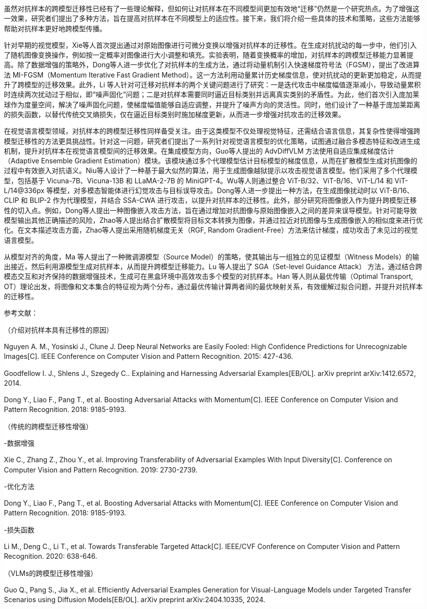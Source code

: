 虽然对抗样本的跨模型迁移性已经有了一些理论解释，但如何让对抗样本在不同模型间更加有效地“迁移”仍然是一个研究热点。为了增强这一效果，研究者们提出了多种方法，旨在提高对抗样本在不同模型上的适应性。接下来，我们将介绍一些具体的技术和策略，这些方法能够帮助对抗样本更好地跨模型传播。

针对早期的视觉模型，Xie等人首次提出通过对原始图像进行可微分变换以增强对抗样本的迁移性。在生成对抗扰动的每一步中，他们引入了随机图像变换操作，例如按一定概率对图像进行大小调整和填充。实验表明，随着变换概率的增加，对抗样本的跨模型迁移能力显著提高。除了数据增强的策略外，Dong等人进一步优化了对抗样本的生成方法，通过将动量机制引入快速梯度符号法（FGSM），提出了改进算法 MI-FGSM（Momentum Iterative Fast Gradient Method）。这一方法利用动量累计历史梯度信息，使对抗扰动的更新更加稳定，从而提升了跨模型的迁移效果。此外，Li 等人针对可迁移对抗样本的两个关键问题进行了研究：一是迭代攻击中梯度幅值逐渐减小，导致动量累积时连续两次扰动过于相似，即“噪声固化”问题；二是对抗样本需要同时逼近目标类别并远离真实类别的矛盾性。为此，他们首次引入庞加莱球作为度量空间，解决了噪声固化问题，使梯度幅值能够自适应调整，并提升了噪声方向的灵活性。同时，他们设计了一种基于庞加莱距离的损失函数，以替代传统交叉熵损失，仅在逼近目标类别时施加梯度更新，从而进一步增强对抗攻击的迁移效果。

在视觉语言模型领域，对抗样本的跨模型迁移性同样备受关注。由于这类模型不仅处理视觉特征，还需结合语言信息，其复杂性使得增强跨模型迁移性的方法更具挑战性。针对这一问题，研究者们提出了一系列针对视觉语言模型的优化策略，试图通过融合多模态特征和改进生成机制，提升对抗样本在视觉语言模型间的迁移效果。在集成模型方向，Guo等人提出的 AdvDiffVLM 方法使用自适应集成梯度估计（Adaptive Ensemble Gradient Estimation）模块。该模块通过多个代理模型估计目标模型的梯度信息，从而在扩散模型生成对抗图像的过程中有效嵌入对抗语义。Niu等人设计了一种基于最大似然的算法，用于生成图像越狱提示以攻击视觉语言模型。他们采用了多个代理模型，包括基于 Vicuna-7B、Vicuna-13B 和 LLaMA-2-7B 的 MiniGPT-4。Wu等人则通过整合 ViT-B/32、ViT-B/16、ViT-L/14 和 ViT-L/14@336px 等模型，对多模态智能体进行幻觉攻击与目标误导攻击。Dong等人进一步提出一种方法，在生成图像扰动时以 ViT-B/16、CLIP 和 BLIP-2 作为代理模型，并结合 SSA-CWA 进行攻击，以提升对抗样本的迁移性。此外，部分研究将图像嵌入作为提升跨模型迁移性的切入点。例如，Dong等人提出一种图像嵌入攻击方法，旨在通过增加对抗图像与原始图像嵌入之间的差异来误导模型。针对可能导致模型输出其他正确描述的风险，Zhao等人提出结合扩散模型将目标文本转换为图像，并通过拉近对抗图像与生成图像嵌入的相似度来进行优化。在文本描述攻击方面，Zhao等人提出采用随机梯度无关（RGF, Random Gradient-Free）方法来估计梯度，成功攻击了未见过的视觉语言模型。

从模型对齐的角度，Ma 等人提出了一种微调源模型（Source Model）的策略，使其输出与一组独立的见证模型（Witness Models）的输出接近，然后利用源模型生成对抗样本，从而提升跨模型迁移能力。Lu 等人提出了 SGA（Set-level Guidance Attack） 方法，通过结合跨模态交互和对齐保持的数据增强技术，生成可在黑盒环境中高效攻击多个模型的对抗样本。Han 等人则从最优传输（Optimal Transport, OT）理论出发，将图像和文本集合的特征视为两个分布，通过最优传输计算两者间的最优映射关系，有效缓解过拟合问题，并提升对抗样本的迁移性。

参考文献：

（介绍对抗样本具有迁移性的原因）

Nguyen A. M., Yosinski J., Clune J. Deep Neural Networks are Easily Fooled: High Confidence Predictions for Unrecognizable Images[C]. IEEE Conference on Computer Vision and Pattern Recognition. 2015: 427-436.

Goodfellow I. J., Shlens J., Szegedy C.. Explaining and Harnessing Adversarial Examples[EB/OL]. arXiv preprint arXiv:1412.6572, 2014.

Dong Y., Liao F., Pang T., et al. Boosting Adversarial Attacks with Momentum[C]. IEEE Conference on Computer Vision and Pattern Recognition. 2018: 9185-9193.

（传统的跨模型迁移性增强）

-数据增强

Xie C., Zhang Z., Zhou Y., et al. Improving Transferability of Adversarial Examples With Input Diversity[C]. Conference on Computer Vision and Pattern Recognition. 2019: 2730-2739.

-优化方法

Dong Y., Liao F., Pang T., et al. Boosting Adversarial Attacks with Momentum[C]. IEEE Conference on Computer Vision and Pattern Recognition. 2018: 9185-9193.

-损失函数

Li M., Deng C., Li T., et al. Towards Transferable Targeted Attack[C]. IEEE/CVF Conference on Computer Vision and Pattern Recognition. 2020: 638-646.

（VLMs的跨模型迁移性增强）

Guo Q., Pang S., Jia X., et al. Efficiently Adversarial Examples Generation for Visual-Language Models under Targeted Transfer Scenarios using Diffusion Models[EB/OL]. arXiv preprint arXiv:2404.10335, 2024.
